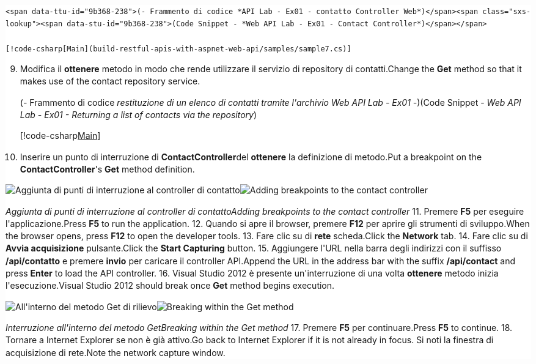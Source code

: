     <span data-ttu-id="9b368-238">(- Frammento di codice *API Lab - Ex01 - contatto Controller Web*)</span><span class="sxs-lookup"><span data-stu-id="9b368-238">(Code Snippet - *Web API Lab - Ex01 - Contact Controller*)</span></span>

    [!code-csharp[Main](build-restful-apis-with-aspnet-web-api/samples/sample7.cs)]
9. <span data-ttu-id="9b368-239">Modifica il **ottenere** metodo in modo che rende utilizzare il servizio di repository di contatti.</span><span class="sxs-lookup"><span data-stu-id="9b368-239">Change the **Get** method so that it makes use of the contact repository service.</span></span>

    <span data-ttu-id="9b368-240">(- Frammento di codice *restituzione di un elenco di contatti tramite l'archivio Web API Lab - Ex01 -*)</span><span class="sxs-lookup"><span data-stu-id="9b368-240">(Code Snippet - *Web API Lab - Ex01 - Returning a list of contacts via the repository*)</span></span>

    [!code-csharp[Main](build-restful-apis-with-aspnet-web-api/samples/sample8.cs)]
10. <span data-ttu-id="9b368-241">Inserire un punto di interruzione di **ContactController**del **ottenere** la definizione di metodo.</span><span class="sxs-lookup"><span data-stu-id="9b368-241">Put a breakpoint on the **ContactController**'s **Get** method definition.</span></span>

   <span data-ttu-id="9b368-242">![Aggiunta di punti di interruzione al controller di contatto](build-restful-apis-with-aspnet-web-api/_static/image17.png "aggiunta di punti di interruzione al controller di contatto")</span><span class="sxs-lookup"><span data-stu-id="9b368-242">![Adding breakpoints to the contact controller](build-restful-apis-with-aspnet-web-api/_static/image17.png "Adding breakpoints to the contact controller")</span></span>

   <span data-ttu-id="9b368-243">*Aggiunta di punti di interruzione al controller di contatto*</span><span class="sxs-lookup"><span data-stu-id="9b368-243">*Adding breakpoints to the contact controller*</span></span>
11. <span data-ttu-id="9b368-244">Premere **F5** per eseguire l'applicazione.</span><span class="sxs-lookup"><span data-stu-id="9b368-244">Press **F5** to run the application.</span></span>
12. <span data-ttu-id="9b368-245">Quando si apre il browser, premere **F12** per aprire gli strumenti di sviluppo.</span><span class="sxs-lookup"><span data-stu-id="9b368-245">When the browser opens, press **F12** to open the developer tools.</span></span>
13. <span data-ttu-id="9b368-246">Fare clic su di **rete** scheda.</span><span class="sxs-lookup"><span data-stu-id="9b368-246">Click the **Network** tab.</span></span>
14. <span data-ttu-id="9b368-247">Fare clic su di **Avvia acquisizione** pulsante.</span><span class="sxs-lookup"><span data-stu-id="9b368-247">Click the **Start Capturing** button.</span></span>
15. <span data-ttu-id="9b368-248">Aggiungere l'URL nella barra degli indirizzi con il suffisso **/api/contatto** e premere **invio** per caricare il controller API.</span><span class="sxs-lookup"><span data-stu-id="9b368-248">Append the URL in the address bar with the suffix **/api/contact** and press **Enter** to load the API controller.</span></span>
16. <span data-ttu-id="9b368-249">Visual Studio 2012 è presente un'interruzione di una volta **ottenere** metodo inizia l'esecuzione.</span><span class="sxs-lookup"><span data-stu-id="9b368-249">Visual Studio 2012 should break once **Get** method begins execution.</span></span>

   <span data-ttu-id="9b368-250">![All'interno del metodo Get di rilievo](build-restful-apis-with-aspnet-web-api/_static/image18.png "interruzione all'interno del metodo Get")</span><span class="sxs-lookup"><span data-stu-id="9b368-250">![Breaking within the Get method](build-restful-apis-with-aspnet-web-api/_static/image18.png "Breaking within the Get method")</span></span>

   <span data-ttu-id="9b368-251">*Interruzione all'interno del metodo Get*</span><span class="sxs-lookup"><span data-stu-id="9b368-251">*Breaking within the Get method*</span></span>
17. <span data-ttu-id="9b368-252">Premere **F5** per continuare.</span><span class="sxs-lookup"><span data-stu-id="9b368-252">Press **F5** to continue.</span></span>
18. <span data-ttu-id="9b368-253">Tornare a Internet Explorer se non è già attivo.</span><span class="sxs-lookup"><span data-stu-id="9b368-253">Go back to Internet Explorer if it is not already in focus.</span></span> <span data-ttu-id="9b368-254">Si noti la finestra di acquisizione di rete.</span><span class="sxs-lookup"><span data-stu-id="9b368-254">Note the network capture window.</span></span>
